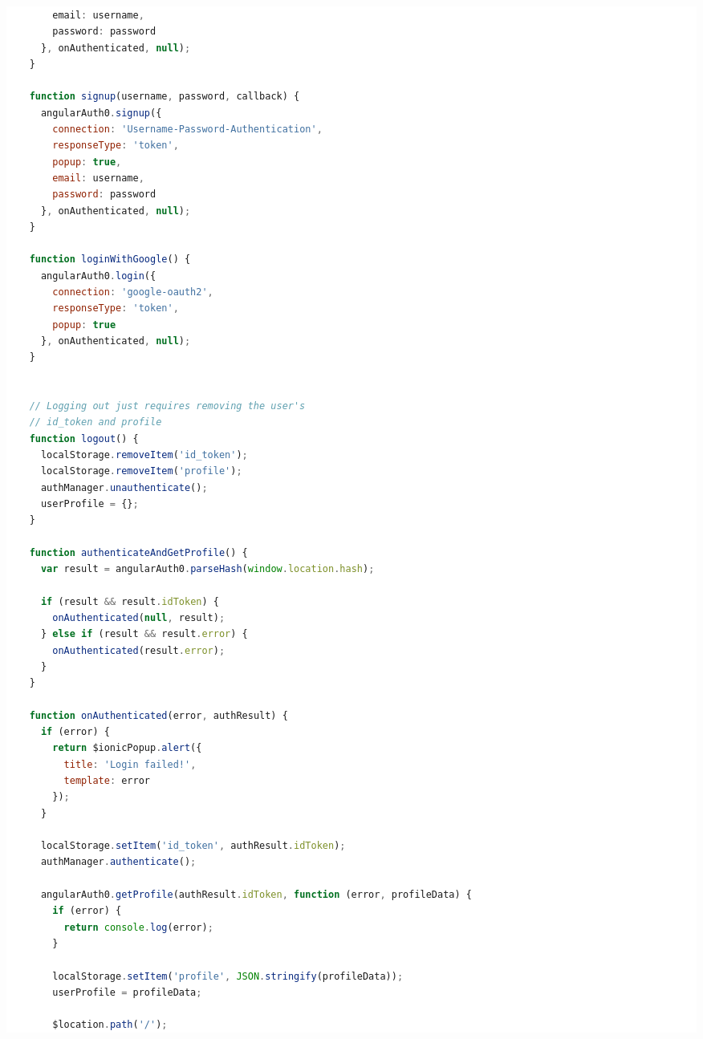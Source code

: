 ```js
        email: username,
        password: password
      }, onAuthenticated, null);
    }

    function signup(username, password, callback) {
      angularAuth0.signup({
        connection: 'Username-Password-Authentication',
        responseType: 'token',
        popup: true,
        email: username,
        password: password
      }, onAuthenticated, null);
    }

    function loginWithGoogle() {
      angularAuth0.login({
        connection: 'google-oauth2',
        responseType: 'token',
        popup: true
      }, onAuthenticated, null);
    }


    // Logging out just requires removing the user's
    // id_token and profile
    function logout() {
      localStorage.removeItem('id_token');
      localStorage.removeItem('profile');
      authManager.unauthenticate();
      userProfile = {};
    }

    function authenticateAndGetProfile() {
      var result = angularAuth0.parseHash(window.location.hash);

      if (result && result.idToken) {
        onAuthenticated(null, result);
      } else if (result && result.error) {
        onAuthenticated(result.error);
      }
    }

    function onAuthenticated(error, authResult) {
      if (error) {
        return $ionicPopup.alert({
          title: 'Login failed!',
          template: error
        });
      }

      localStorage.setItem('id_token', authResult.idToken);
      authManager.authenticate();

      angularAuth0.getProfile(authResult.idToken, function (error, profileData) {
        if (error) {
          return console.log(error);
        }

        localStorage.setItem('profile', JSON.stringify(profileData));
        userProfile = profileData;

        $location.path('/');
```
